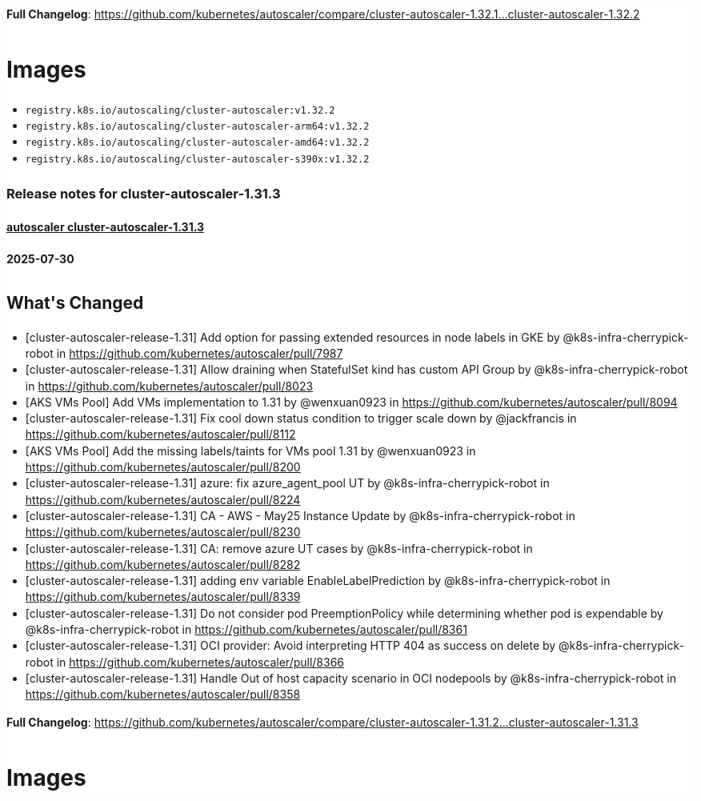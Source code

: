 
**Full Changelog**: https://github.com/kubernetes/autoscaler/compare/cluster-autoscaler-1.32.1...cluster-autoscaler-1.32.2

# Images

- `registry.k8s.io/autoscaling/cluster-autoscaler:v1.32.2`
- `registry.k8s.io/autoscaling/cluster-autoscaler-arm64:v1.32.2`
- `registry.k8s.io/autoscaling/cluster-autoscaler-amd64:v1.32.2`
- `registry.k8s.io/autoscaling/cluster-autoscaler-s390x:v1.32.2`  
### Release notes for cluster-autoscaler-1.31.3  
#### [autoscaler cluster-autoscaler-1.31.3](https://github.com/kubernetes/autoscaler/releases/tag/cluster-autoscaler-1.31.3)  
#### 2025-07-30  
## What's Changed
* [cluster-autoscaler-release-1.31] Add option  for passing extended resources in node labels in GKE by @k8s-infra-cherrypick-robot in https://github.com/kubernetes/autoscaler/pull/7987
* [cluster-autoscaler-release-1.31] Allow draining when StatefulSet kind has custom API Group by @k8s-infra-cherrypick-robot in https://github.com/kubernetes/autoscaler/pull/8023
* [AKS VMs Pool] Add VMs implementation to 1.31 by @wenxuan0923 in https://github.com/kubernetes/autoscaler/pull/8094
* [cluster-autoscaler-release-1.31] Fix cool down status condition to trigger scale down by @jackfrancis in https://github.com/kubernetes/autoscaler/pull/8112
* [AKS VMs Pool] Add the missing labels/taints for VMs pool 1.31 by @wenxuan0923 in https://github.com/kubernetes/autoscaler/pull/8200
* [cluster-autoscaler-release-1.31] azure: fix azure_agent_pool UT by @k8s-infra-cherrypick-robot in https://github.com/kubernetes/autoscaler/pull/8224
* [cluster-autoscaler-release-1.31] CA - AWS - May25 Instance Update by @k8s-infra-cherrypick-robot in https://github.com/kubernetes/autoscaler/pull/8230
* [cluster-autoscaler-release-1.31] CA: remove azure UT cases by @k8s-infra-cherrypick-robot in https://github.com/kubernetes/autoscaler/pull/8282
* [cluster-autoscaler-release-1.31] adding env variable EnableLabelPrediction by @k8s-infra-cherrypick-robot in https://github.com/kubernetes/autoscaler/pull/8339
* [cluster-autoscaler-release-1.31] Do not consider pod PreemptionPolicy while determining whether pod is expendable by @k8s-infra-cherrypick-robot in https://github.com/kubernetes/autoscaler/pull/8361
* [cluster-autoscaler-release-1.31] OCI provider: Avoid interpreting HTTP 404 as success on delete by @k8s-infra-cherrypick-robot in https://github.com/kubernetes/autoscaler/pull/8366
* [cluster-autoscaler-release-1.31] Handle Out of host capacity scenario in OCI nodepools by @k8s-infra-cherrypick-robot in https://github.com/kubernetes/autoscaler/pull/8358


**Full Changelog**: https://github.com/kubernetes/autoscaler/compare/cluster-autoscaler-1.31.2...cluster-autoscaler-1.31.3

# Images

